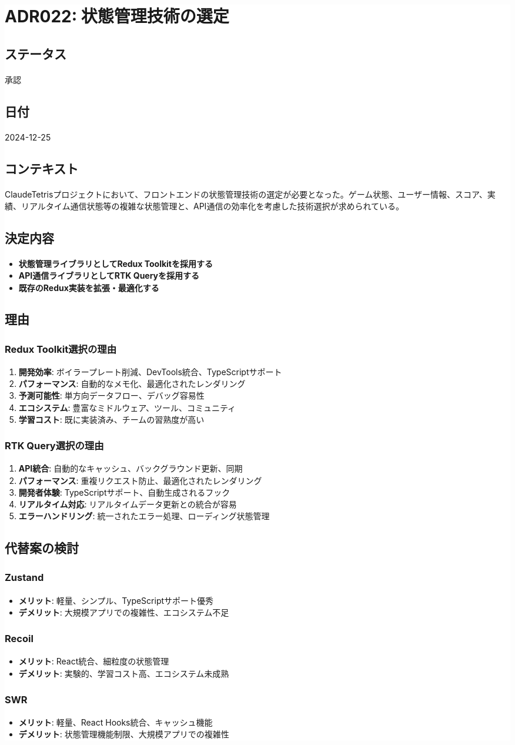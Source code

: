 # ADR022: 状態管理技術の選定

## ステータス
承認

## 日付
2024-12-25

## コンテキスト
ClaudeTetrisプロジェクトにおいて、フロントエンドの状態管理技術の選定が必要となった。ゲーム状態、ユーザー情報、スコア、実績、リアルタイム通信状態等の複雑な状態管理と、API通信の効率化を考慮した技術選択が求められている。

## 決定内容
- **状態管理ライブラリとしてRedux Toolkitを採用する**
- **API通信ライブラリとしてRTK Queryを採用する**
- **既存のRedux実装を拡張・最適化する**

## 理由

### Redux Toolkit選択の理由
1. **開発効率**: ボイラープレート削減、DevTools統合、TypeScriptサポート
2. **パフォーマンス**: 自動的なメモ化、最適化されたレンダリング
3. **予測可能性**: 単方向データフロー、デバッグ容易性
4. **エコシステム**: 豊富なミドルウェア、ツール、コミュニティ
5. **学習コスト**: 既に実装済み、チームの習熟度が高い

### RTK Query選択の理由
1. **API統合**: 自動的なキャッシュ、バックグラウンド更新、同期
2. **パフォーマンス**: 重複リクエスト防止、最適化されたレンダリング
3. **開発者体験**: TypeScriptサポート、自動生成されるフック
4. **リアルタイム対応**: リアルタイムデータ更新との統合が容易
5. **エラーハンドリング**: 統一されたエラー処理、ローディング状態管理

## 代替案の検討

### Zustand
- **メリット**: 軽量、シンプル、TypeScriptサポート優秀
- **デメリット**: 大規模アプリでの複雑性、エコシステム不足

### Recoil
- **メリット**: React統合、細粒度の状態管理
- **デメリット**: 実験的、学習コスト高、エコシステム未成熟

### SWR
- **メリット**: 軽量、React Hooks統合、キャッシュ機能
- **デメリット**: 状態管理機能制限、大規模アプリでの複雑性

